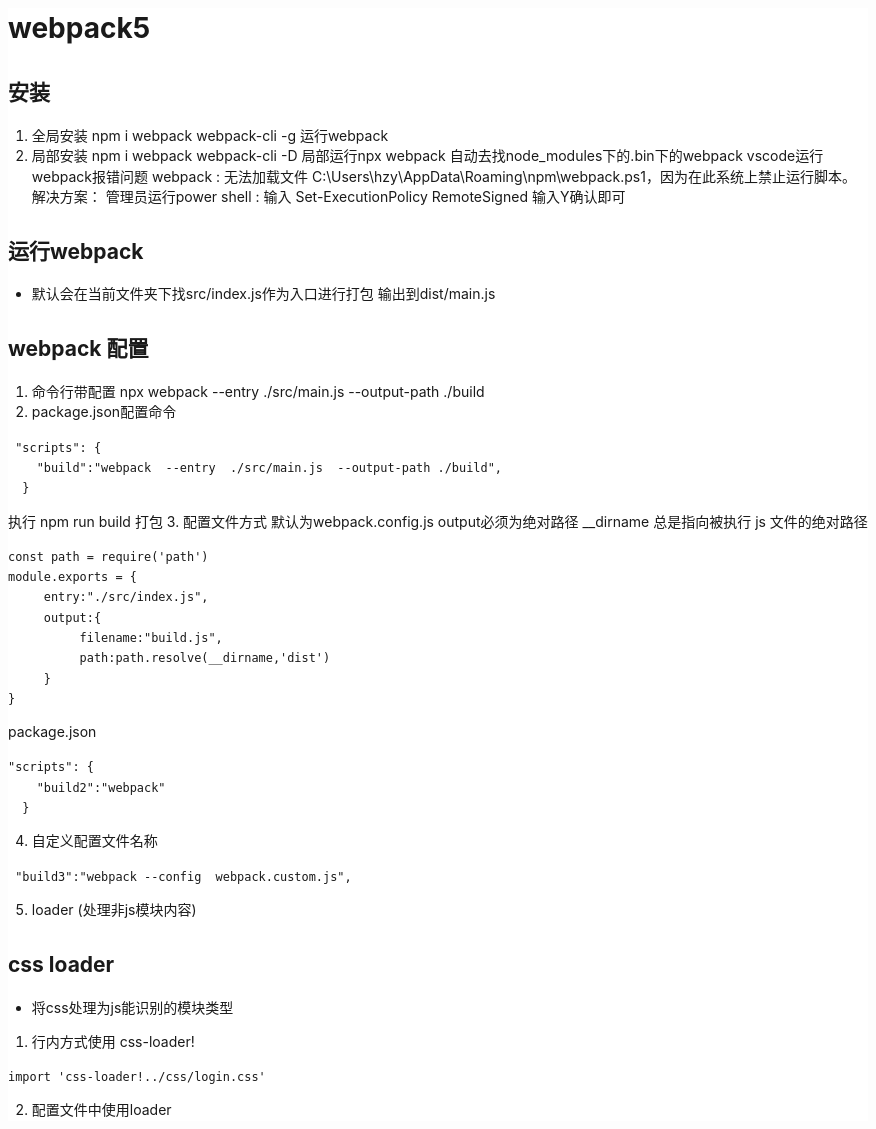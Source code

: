 # webpack5
## 安装 
1. 全局安装 npm i webpack webpack-cli  -g   运行webpack  
2. 局部安装 npm i webpack webpack-cli -D    局部运行npx  webpack  自动去找node_modules下的.bin下的webpack
vscode运行webpack报错问题   webpack : 无法加载文件 C:\Users\hzy\AppData\Roaming\npm\webpack.ps1，因为在此系统上禁止运行脚本。
解决方案： 管理员运行power shell : 输入  Set-ExecutionPolicy RemoteSigned  输入Y确认即可

## 运行webpack  
- 默认会在当前文件夹下找src/index.js作为入口进行打包 输出到dist/main.js

## webpack 配置
1. 命令行带配置  npx  webpack  --entry  ./src/main.js  --output-path ./build
2. package.json配置命令
```
 "scripts": {
    "build":"webpack  --entry  ./src/main.js  --output-path ./build",
  }
```
执行 npm run build 打包
3. 配置文件方式
默认为webpack.config.js  output必须为绝对路径  __dirname 总是指向被执行 js 文件的绝对路径
```
const path = require('path')
module.exports = {
     entry:"./src/index.js",
     output:{
          filename:"build.js",
          path:path.resolve(__dirname,'dist')
     }
}
```
package.json
```
"scripts": {
    "build2":"webpack"
  }
```

4. 自定义配置文件名称
```
 "build3":"webpack --config  webpack.custom.js",
```

5. loader (处理非js模块内容)


## css loader 
- 将css处理为js能识别的模块类型
1. 行内方式使用  css-loader!  
```
import 'css-loader!../css/login.css'

```
2. 配置文件中使用loader
